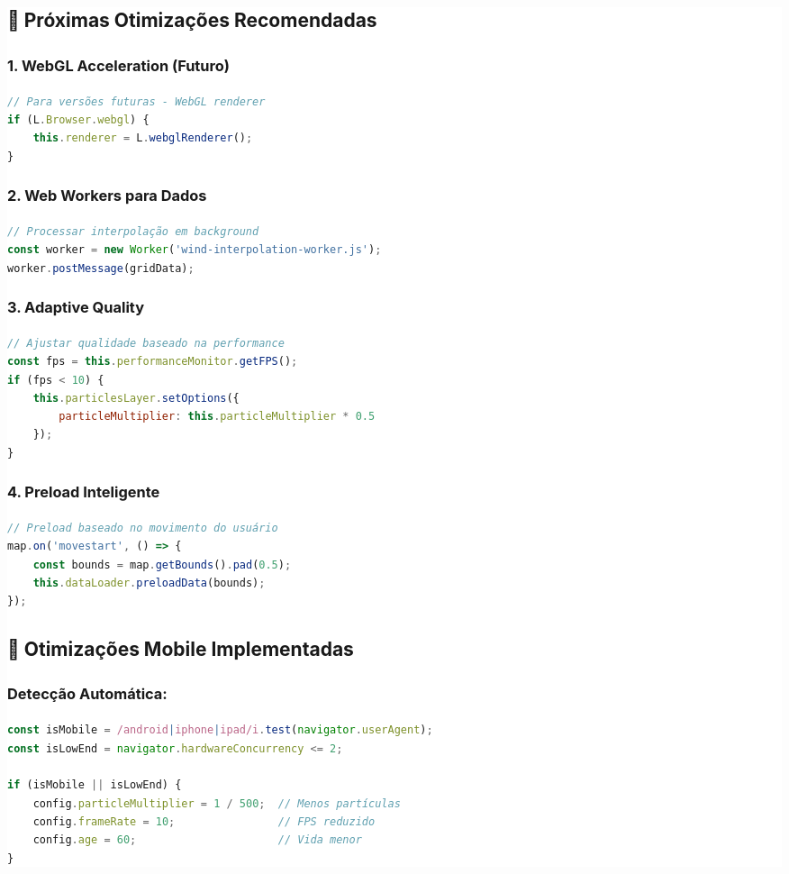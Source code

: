 ## 🚀 Próximas Otimizações Recomendadas

### **1. WebGL Acceleration (Futuro)**
```javascript
// Para versões futuras - WebGL renderer
if (L.Browser.webgl) {
    this.renderer = L.webglRenderer();
}
```

### **2. Web Workers para Dados**
```javascript
// Processar interpolação em background
const worker = new Worker('wind-interpolation-worker.js');
worker.postMessage(gridData);
```

### **3. Adaptive Quality**
```javascript
// Ajustar qualidade baseado na performance
const fps = this.performanceMonitor.getFPS();
if (fps < 10) {
    this.particlesLayer.setOptions({
        particleMultiplier: this.particleMultiplier * 0.5
    });
}
```

### **4. Preload Inteligente**
```javascript
// Preload baseado no movimento do usuário
map.on('movestart', () => {
    const bounds = map.getBounds().pad(0.5);
    this.dataLoader.preloadData(bounds);
});
```

## 📱 Otimizações Mobile Implementadas

### **Detecção Automática:**
```javascript
const isMobile = /android|iphone|ipad/i.test(navigator.userAgent);
const isLowEnd = navigator.hardwareConcurrency <= 2;

if (isMobile || isLowEnd) {
    config.particleMultiplier = 1 / 500;  // Menos partículas
    config.frameRate = 10;                // FPS reduzido
    config.age = 60;                      // Vida menor
}
```
